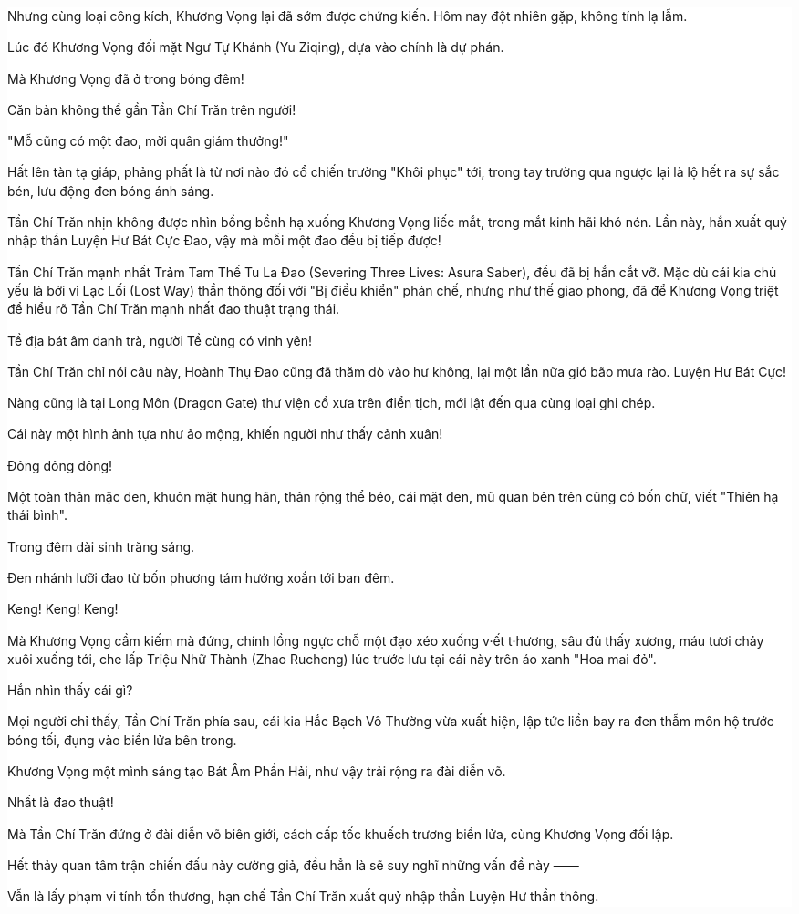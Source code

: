 Nhưng cùng loại công kích, Khương Vọng lại đã sớm được chứng kiến. Hôm nay đột nhiên gặp, không tính lạ lẫm.

Lúc đó Khương Vọng đối mặt Ngư Tự Khánh (Yu Ziqing), dựa vào chính là dự phán.

Mà Khương Vọng đã ở trong bóng đêm!

Căn bản không thể gần Tần Chí Trăn trên người!

"Mỗ cũng có một đao, mời quân giám thưởng!"

Hất lên tàn tạ giáp, phảng phất là từ nơi nào đó cổ chiến trường "Khôi phục" tới, trong tay trường qua ngược lại là lộ hết ra sự sắc bén, lưu động đen bóng ánh sáng.

Tần Chí Trăn nhịn không được nhìn bồng bềnh hạ xuống Khương Vọng liếc mắt, trong mắt kinh hãi khó nén. Lần này, hắn xuất quỷ nhập thần Luyện Hư Bát Cực Đao, vậy mà mỗi một đao đều bị tiếp được!

Tần Chí Trăn mạnh nhất Trảm Tam Thế Tu La Đao (Severing Three Lives: Asura Saber), đều đã bị hắn cắt vỡ. Mặc dù cái kia chủ yếu là bởi vì Lạc Lối (Lost Way) thần thông đối với "Bị điều khiển" phản chế, nhưng như thế giao phong, đã để Khương Vọng triệt để hiểu rõ Tần Chí Trăn mạnh nhất đao thuật trạng thái.

Tề địa bát âm danh trà, người Tề cùng có vinh yên!

Tần Chí Trăn chỉ nói câu này, Hoành Thụ Đao cũng đã thăm dò vào hư không, lại một lần nữa gió bão mưa rào. Luyện Hư Bát Cực!

Nàng cũng là tại Long Môn (Dragon Gate) thư viện cổ xưa trên điển tịch, mới lật đến qua cùng loại ghi chép.

Cái này một hình ảnh tựa như ảo mộng, khiến người như thấy cảnh xuân!

Đông đông đông!

Một toàn thân mặc đen, khuôn mặt hung hãn, thân rộng thể béo, cái mặt đen, mũ quan bên trên cũng có bốn chữ, viết "Thiên hạ thái bình".

Trong đêm dài sinh trăng sáng.

Đen nhánh lưỡi đao từ bốn phương tám hướng xoắn tới ban đêm.

Keng! Keng! Keng!

Mà Khương Vọng cầm kiếm mà đứng, chính lồng ngực chỗ một đạo xéo xuống v·ết t·hương, sâu đủ thấy xương, máu tươi chảy xuôi xuống tới, che lấp Triệu Nhữ Thành (Zhao Rucheng) lúc trước lưu tại cái này trên áo xanh "Hoa mai đỏ".

Hắn nhìn thấy cái gì?

Mọi người chỉ thấy, Tần Chí Trăn phía sau, cái kia Hắc Bạch Vô Thường vừa xuất hiện, lập tức liền bay ra đen thẫm môn hộ trước bóng tối, đụng vào biển lửa bên trong.

Khương Vọng một mình sáng tạo Bát Âm Phần Hải, như vậy trải rộng ra đài diễn võ.

Nhất là đao thuật!

Mà Tần Chí Trăn đứng ở đài diễn võ biên giới, cách cấp tốc khuếch trương biển lửa, cùng Khương Vọng đối lập.

Hết thảy quan tâm trận chiến đấu này cường giả, đều hẳn là sẽ suy nghĩ những vấn đề này ——

Vẫn là lấy phạm vi tính tổn thương, hạn chế Tần Chí Trăn xuất quỷ nhập thần Luyện Hư thần thông.
